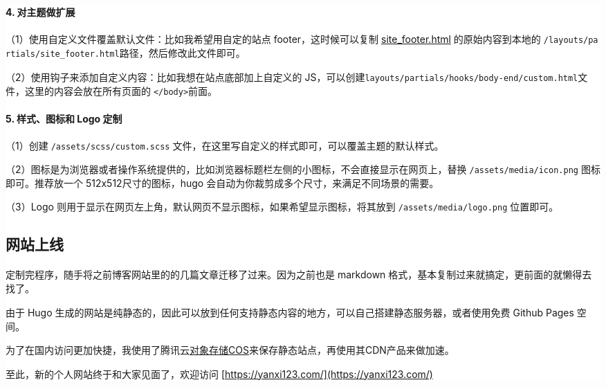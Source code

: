 ```markdown
```
#### 4. 对主题做扩展

（1）使用自定义文件覆盖默认文件：比如我希望用自定的站点 footer，这时候可以复制 [site_footer.html](https://github.com/wowchemy/wowchemy-hugo-themes/tree/41d716f8ed23d85e02a66a3cb057138a9f1c75f3/modules/wowchemy/layouts/partials/site_footer.html) 的原始内容到本地的 `/layouts/partials/site_footer.html`路径，然后修改此文件即可。

（2）使用钩子来添加自定义内容：比如我想在站点底部加上自定义的 JS，可以创建`layouts/partials/hooks/body-end/custom.html`文件，这里的内容会放在所有页面的 `</body>`前面。
#### 5. 样式、图标和 Logo 定制

（1）创建 `/assets/scss/custom.scss` 文件，在这里写自定义的样式即可，可以覆盖主题的默认样式。

（2）图标是为浏览器或者操作系统提供的，比如浏览器标题栏左侧的小图标，不会直接显示在网页上，替换 `/assets/media/icon.png` 图标即可。推荐放一个 512x512尺寸的图标，hugo 会自动为你裁剪成多个尺寸，来满足不同场景的需要。

（3）Logo 则用于显示在网页左上角，默认网页不显示图标，如果希望显示图标，将其放到 `/assets/media/logo.png` 位置即可。
## 网站上线

定制完程序，随手将之前博客网站里的的几篇文章迁移了过来。因为之前也是 markdown 格式，基本复制过来就搞定，更前面的就懒得去找了。

由于 Hugo 生成的网站是纯静态的，因此可以放到任何支持静态内容的地方，可以自己搭建静态服务器，或者使用免费 Github Pages 空间。

为了在国内访问更加快捷，我使用了腾讯云[对象存储COS](https://cloud.tencent.com/product/cos)来保存静态站点，再使用其CDN产品来做加速。

至此，新的个人网站终于和大家见面了，欢迎访问 [https://yanxi123.com/](https://yanxi123.com/)

